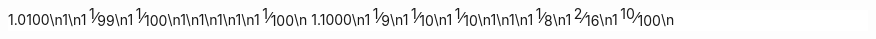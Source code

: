 <tr><th id=\"stub_1_29\" scope=\"row\" class=\"gt_row gt_right gt_stub\">1.0100</th>\n<td headers=\"1 to 2 stub_1_29 low\" class=\"gt_row gt_right\">1</td>\n<td headers=\"1 to 2 stub_1_29 med\" class=\"gt_row gt_right\">1 <span style=\"font-size:0.6em;line-height:0.6em;vertical-align:0.45em;\">1</span><span style=\"font-size:0.7em;line-height:0.7em;vertical-align:0.15em;\">⁄</span><span style=\"font-size:0.6em;line-height:0.6em;vertical-align:-0.05em;\">99</span></td>\n<td headers=\"1 to 2 stub_1_29 high\" class=\"gt_row gt_right\">1 <span style=\"font-size:0.6em;line-height:0.6em;vertical-align:0.45em;\">1</span><span style=\"font-size:0.7em;line-height:0.7em;vertical-align:0.15em;\">⁄</span><span style=\"font-size:0.6em;line-height:0.6em;vertical-align:-0.05em;\">100</span></td>\n<td headers=\"1 to 2 stub_1_29 halves\" class=\"gt_row gt_right\">1</td>\n<td headers=\"1 to 2 stub_1_29 quarters\" class=\"gt_row gt_right\">1</td>\n<td headers=\"1 to 2 stub_1_29 eighths\" class=\"gt_row gt_right\">1</td>\n<td headers=\"1 to 2 stub_1_29 sixteenths\" class=\"gt_row gt_right\">1</td>\n<td headers=\"1 to 2 stub_1_29 hundredths\" class=\"gt_row gt_right\">1 <span style=\"font-size:0.6em;line-height:0.6em;vertical-align:0.45em;\">1</span><span style=\"font-size:0.7em;line-height:0.7em;vertical-align:0.15em;\">⁄</span><span style=\"font-size:0.6em;line-height:0.6em;vertical-align:-0.05em;\">100</span></td></tr>\n    <tr><th id=\"stub_1_30\" scope=\"row\" class=\"gt_row gt_right gt_stub\">1.1000</th>\n<td headers=\"1 to 2 stub_1_30 low\" class=\"gt_row gt_right\">1 <span style=\"font-size:0.6em;line-height:0.6em;vertical-align:0.45em;\">1</span><span style=\"font-size:0.7em;line-height:0.7em;vertical-align:0.15em;\">⁄</span><span style=\"font-size:0.6em;line-height:0.6em;vertical-align:-0.05em;\">9</span></td>\n<td headers=\"1 to 2 stub_1_30 med\" class=\"gt_row gt_right\">1 <span style=\"font-size:0.6em;line-height:0.6em;vertical-align:0.45em;\">1</span><span style=\"font-size:0.7em;line-height:0.7em;vertical-align:0.15em;\">⁄</span><span style=\"font-size:0.6em;line-height:0.6em;vertical-align:-0.05em;\">10</span></td>\n<td headers=\"1 to 2 stub_1_30 high\" class=\"gt_row gt_right\">1 <span style=\"font-size:0.6em;line-height:0.6em;vertical-align:0.45em;\">1</span><span style=\"font-size:0.7em;line-height:0.7em;vertical-align:0.15em;\">⁄</span><span style=\"font-size:0.6em;line-height:0.6em;vertical-align:-0.05em;\">10</span></td>\n<td headers=\"1 to 2 stub_1_30 halves\" class=\"gt_row gt_right\">1</td>\n<td headers=\"1 to 2 stub_1_30 quarters\" class=\"gt_row gt_right\">1</td>\n<td headers=\"1 to 2 stub_1_30 eighths\" class=\"gt_row gt_right\">1 <span style=\"font-size:0.6em;line-height:0.6em;vertical-align:0.45em;\">1</span><span style=\"font-size:0.7em;line-height:0.7em;vertical-align:0.15em;\">⁄</span><span style=\"font-size:0.6em;line-height:0.6em;vertical-align:-0.05em;\">8</span></td>\n<td headers=\"1 to 2 stub_1_30 sixteenths\" class=\"gt_row gt_right\">1 <span style=\"font-size:0.6em;line-height:0.6em;vertical-align:0.45em;\">2</span><span style=\"font-size:0.7em;line-height:0.7em;vertical-align:0.15em;\">⁄</span><span style=\"font-size:0.6em;line-height:0.6em;vertical-align:-0.05em;\">16</span></td>\n<td headers=\"1 to 2 stub_1_30 hundredths\" class=\"gt_row gt_right\">1 <span style=\"font-size:0.6em;line-height:0.6em;vertical-align:0.45em;\">10</span><span style=\"font-size:0.7em;line-height:0.7em;vertical-align:0.15em;\">⁄</span><span style=\"font-size:0.6em;line-height:0.6em;vertical-align:-0.05em;\">100</span></td></tr>\n